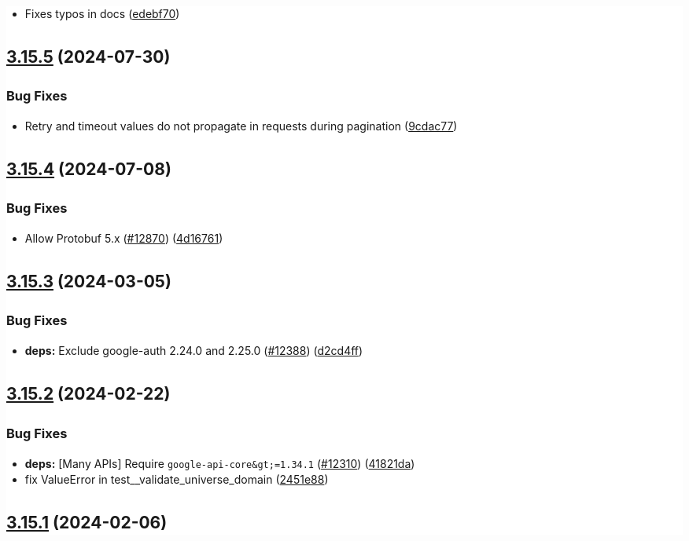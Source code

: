 * Fixes typos in docs ([edebf70](https://github.com/googleapis/google-cloud-python/commit/edebf70203f9973ef4b05d6b8bf2af31ee0fd0b7))

## [3.15.5](https://github.com/googleapis/google-cloud-python/compare/google-cloud-translate-v3.15.4...google-cloud-translate-v3.15.5) (2024-07-30)


### Bug Fixes

* Retry and timeout values do not propagate in requests during pagination ([9cdac77](https://github.com/googleapis/google-cloud-python/commit/9cdac77b20a8c9720aa668639e3ca6d1e759a2de))

## [3.15.4](https://github.com/googleapis/google-cloud-python/compare/google-cloud-translate-v3.15.3...google-cloud-translate-v3.15.4) (2024-07-08)


### Bug Fixes

* Allow Protobuf 5.x ([#12870](https://github.com/googleapis/google-cloud-python/issues/12870)) ([4d16761](https://github.com/googleapis/google-cloud-python/commit/4d16761640dd8e35410b3219b7d675d7668d2f88))

## [3.15.3](https://github.com/googleapis/google-cloud-python/compare/google-cloud-translate-v3.15.2...google-cloud-translate-v3.15.3) (2024-03-05)


### Bug Fixes

* **deps:** Exclude google-auth 2.24.0 and 2.25.0 ([#12388](https://github.com/googleapis/google-cloud-python/issues/12388)) ([d2cd4ff](https://github.com/googleapis/google-cloud-python/commit/d2cd4ffd12467ad512cccd7a0e9bb897ff2ce2a7))

## [3.15.2](https://github.com/googleapis/google-cloud-python/compare/google-cloud-translate-v3.15.1...google-cloud-translate-v3.15.2) (2024-02-22)


### Bug Fixes

* **deps:** [Many APIs] Require `google-api-core&gt;=1.34.1` ([#12310](https://github.com/googleapis/google-cloud-python/issues/12310)) ([41821da](https://github.com/googleapis/google-cloud-python/commit/41821da1fe08cc2aeeefc8c8f516023e4b0d0700))
* fix ValueError in test__validate_universe_domain ([2451e88](https://github.com/googleapis/google-cloud-python/commit/2451e88f302bc582b3f6d01a6ec6aceba7646252))

## [3.15.1](https://github.com/googleapis/google-cloud-python/compare/google-cloud-translate-v3.15.0...google-cloud-translate-v3.15.1) (2024-02-06)


[1]: https://pypi.org/project/google-cloud-translate/#history